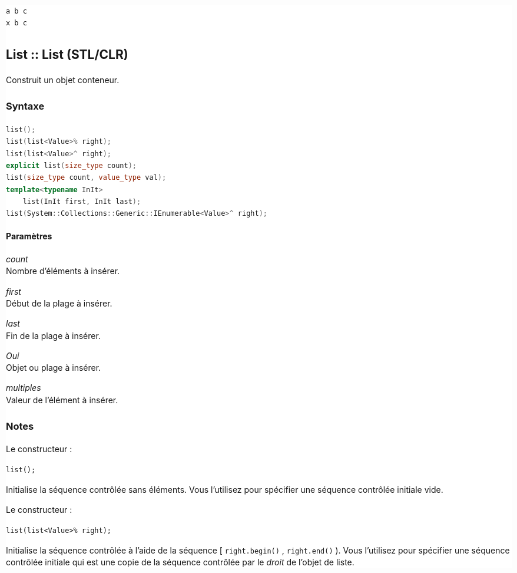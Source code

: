 ```Output
a b c
x b c
```

## <a name="listlist-stlclr"></a><a name="list"></a> List :: List (STL/CLR)

Construit un objet conteneur.

### <a name="syntax"></a>Syntaxe

```cpp
list();
list(list<Value>% right);
list(list<Value>^ right);
explicit list(size_type count);
list(size_type count, value_type val);
template<typename InIt>
    list(InIt first, InIt last);
list(System::Collections::Generic::IEnumerable<Value>^ right);
```

#### <a name="parameters"></a>Paramètres

*count*<br/>
Nombre d’éléments à insérer.

*first*<br/>
Début de la plage à insérer.

*last*<br/>
Fin de la plage à insérer.

*Oui*<br/>
Objet ou plage à insérer.

*multiples*<br/>
Valeur de l’élément à insérer.

### <a name="remarks"></a>Notes

Le constructeur :

`list();`

Initialise la séquence contrôlée sans éléments. Vous l’utilisez pour spécifier une séquence contrôlée initiale vide.

Le constructeur :

`list(list<Value>% right);`

Initialise la séquence contrôlée à l’aide de la séquence [ `right.begin()` , `right.end()` ). Vous l’utilisez pour spécifier une séquence contrôlée initiale qui est une copie de la séquence contrôlée par le *droit* de l’objet de liste.
